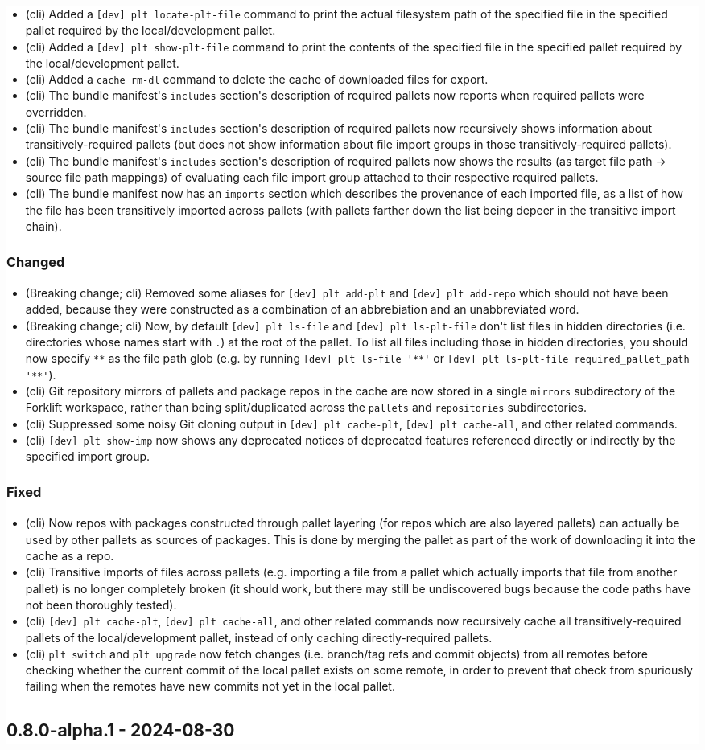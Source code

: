 - (cli) Added a `[dev] plt locate-plt-file` command to print the actual filesystem path of the specified file in the specified pallet required by the local/development pallet.
- (cli) Added a `[dev] plt show-plt-file` command to print the contents of the specified file in the specified pallet required by the local/development pallet.
- (cli) Added a `cache rm-dl` command to delete the cache of downloaded files for export.
- (cli) The bundle manifest's `includes` section's description of required pallets now reports when required pallets were overridden.
- (cli) The bundle manifest's `includes` section's description of required pallets now recursively shows information about transitively-required pallets (but does not show information about file import groups in those transitively-required pallets).
- (cli) The bundle manifest's `includes` section's description of required pallets now shows the results (as target file path -> source file path mappings) of evaluating each file import group attached to their respective required pallets.
- (cli) The bundle manifest now has an `imports` section which describes the provenance of each imported file, as a list of how the file has been transitively imported across pallets (with pallets farther down the list being depeer in the transitive import chain).

### Changed

- (Breaking change; cli) Removed some aliases for `[dev] plt add-plt` and `[dev] plt add-repo` which should not have been added, because they were constructed as a combination of an abbrebiation and an unabbreviated word.
- (Breaking change; cli) Now, by default `[dev] plt ls-file` and `[dev] plt ls-plt-file` don't list files in hidden directories (i.e. directories whose names start with `.`) at the root of the pallet. To list all files including those in hidden directories, you should now specify `**` as the file path glob (e.g. by running `[dev] plt ls-file '**'` or `[dev] plt ls-plt-file required_pallet_path '**'`).
- (cli) Git repository mirrors of pallets and package repos in the cache are now stored in a single `mirrors` subdirectory of the Forklift workspace, rather than being split/duplicated across the `pallets` and `repositories` subdirectories.
- (cli) Suppressed some noisy Git cloning output in `[dev] plt cache-plt`, `[dev] plt cache-all`, and other related commands.
- (cli) `[dev] plt show-imp` now shows any deprecated notices of deprecated features referenced directly or indirectly by the specified import group.

### Fixed

- (cli) Now repos with packages constructed through pallet layering (for repos which are also layered pallets) can actually be used by other pallets as sources of packages. This is done by merging the pallet as part of the work of downloading it into the cache as a repo.
- (cli) Transitive imports of files across pallets (e.g. importing a file from a pallet which actually imports that file from another pallet) is no longer completely broken (it should work, but there may still be undiscovered bugs because the code paths have not been thoroughly tested).
- (cli) `[dev] plt cache-plt`, `[dev] plt cache-all`, and other related commands now recursively cache all transitively-required pallets of the local/development pallet, instead of only caching directly-required pallets.
- (cli) `plt switch` and `plt upgrade` now fetch changes (i.e. branch/tag refs and commit objects) from all remotes before checking whether the current commit of the local pallet exists on some remote, in order to prevent that check from spuriously failing when the remotes have new commits not yet in the local pallet.

## 0.8.0-alpha.1 - 2024-08-30
